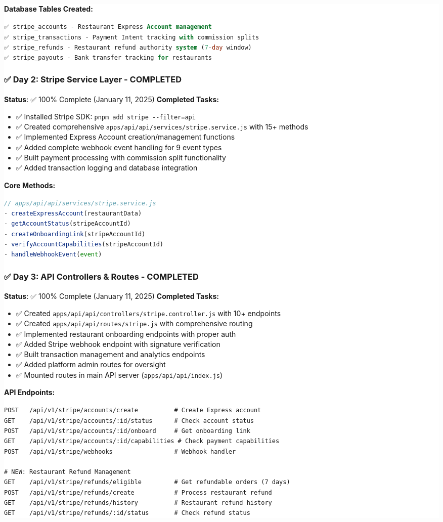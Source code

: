 **Database Tables Created:**
```sql
✅ stripe_accounts - Restaurant Express Account management
✅ stripe_transactions - Payment Intent tracking with commission splits  
✅ stripe_refunds - Restaurant refund authority system (7-day window)
✅ stripe_payouts - Bank transfer tracking for restaurants
```

### **✅ Day 2: Stripe Service Layer - COMPLETED**
**Status**: ✅ 100% Complete (January 11, 2025)
**Completed Tasks:**
- ✅ Installed Stripe SDK: `pnpm add stripe --filter=api`
- ✅ Created comprehensive `apps/api/api/services/stripe.service.js` with 15+ methods
- ✅ Implemented Express Account creation/management functions
- ✅ Added complete webhook event handling for 9 event types
- ✅ Built payment processing with commission split functionality
- ✅ Added transaction logging and database integration

**Core Methods:**
```javascript
// apps/api/api/services/stripe.service.js
- createExpressAccount(restaurantData)
- getAccountStatus(stripeAccountId) 
- createOnboardingLink(stripeAccountId)
- verifyAccountCapabilities(stripeAccountId)
- handleWebhookEvent(event)
```

### **✅ Day 3: API Controllers & Routes - COMPLETED**
**Status**: ✅ 100% Complete (January 11, 2025)
**Completed Tasks:**
- ✅ Created `apps/api/api/controllers/stripe.controller.js` with 10+ endpoints
- ✅ Created `apps/api/api/routes/stripe.js` with comprehensive routing
- ✅ Implemented restaurant onboarding endpoints with proper auth
- ✅ Added Stripe webhook endpoint with signature verification
- ✅ Built transaction management and analytics endpoints
- ✅ Added platform admin routes for oversight
- ✅ Mounted routes in main API server (`apps/api/api/index.js`)

**API Endpoints:**
```
POST   /api/v1/stripe/accounts/create          # Create Express account
GET    /api/v1/stripe/accounts/:id/status      # Check account status  
POST   /api/v1/stripe/accounts/:id/onboard     # Get onboarding link
GET    /api/v1/stripe/accounts/:id/capabilities # Check payment capabilities
POST   /api/v1/stripe/webhooks                 # Webhook handler

# NEW: Restaurant Refund Management
GET    /api/v1/stripe/refunds/eligible         # Get refundable orders (7 days)
POST   /api/v1/stripe/refunds/create           # Process restaurant refund
GET    /api/v1/stripe/refunds/history          # Restaurant refund history
GET    /api/v1/stripe/refunds/:id/status       # Check refund status
```
